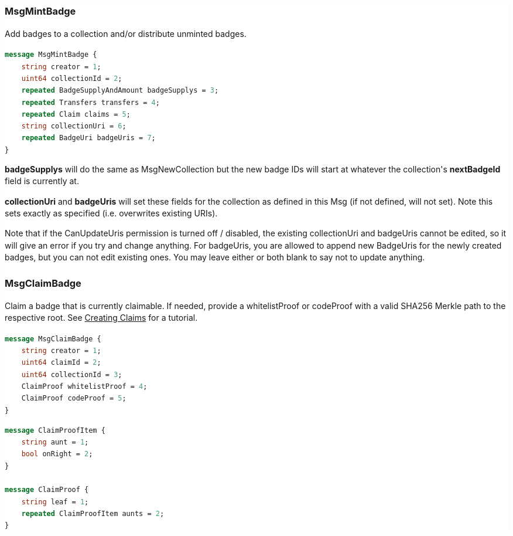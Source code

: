 ### **MsgMintBadge**

Add badges to a collection and/or distribute unminted badges.

```protobuf
message MsgMintBadge {
    string creator = 1;
    uint64 collectionId = 2;
    repeated BadgeSupplyAndAmount badgeSupplys = 3;
    repeated Transfers transfers = 4;
    repeated Claim claims = 5;
    string collectionUri = 6;
    repeated BadgeUri badgeUris = 7;
}
```

**badgeSupplys** will do the same as MsgNewCollection but the new badge IDs will start at whatever the collection's **nextBadgeId** field is currently at.

**collectionUri** and **badgeUris** will set these fields for the collection as defined in this Msg (if not defined, will not set). Note this sets exactly as specified (i.e. overwrites existing URIs).

Note that if the CanUpdateUris permission is turned off / disabled, the existing collectionUri and badgeUris cannot be edited, so it will give an error if you try and change anything. For badgeUris, you are allowed to append new BadgeUris for the newly created badges, but you can not edit existing ones. You may leave either or both blank to say not to update anything.

### **MsgClaimBadge**

Claim a badge that is currently claimable. If needed, provide a whitelistProof or codeProof with a valid SHA256 Merkle path to the respective root. See [Creating Claims](../tutorials/merkle-challenges.md) for a tutorial.

```protobuf
message MsgClaimBadge {
    string creator = 1;
    uint64 claimId = 2;
    uint64 collectionId = 3;
    ClaimProof whitelistProof = 4;
    ClaimProof codeProof = 5;
}
```

```protobuf
message ClaimProofItem {
    string aunt = 1;
    bool onRight = 2;
}

message ClaimProof {
    string leaf = 1;
    repeated ClaimProofItem aunts = 2;
}
```
